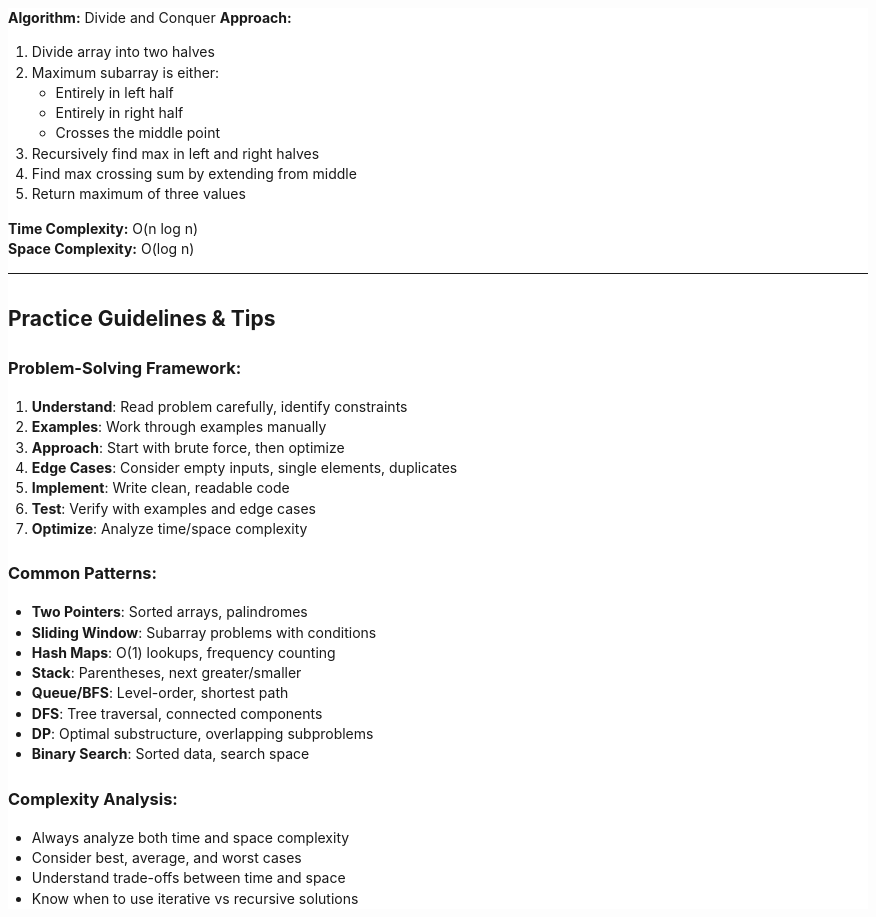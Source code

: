 **Algorithm:** Divide and Conquer
**Approach:** 
1. Divide array into two halves
2. Maximum subarray is either:
   - Entirely in left half
   - Entirely in right half  
   - Crosses the middle point
3. Recursively find max in left and right halves
4. Find max crossing sum by extending from middle
5. Return maximum of three values

**Time Complexity:** O(n log n)  
**Space Complexity:** O(log n)

---

## Practice Guidelines & Tips

### Problem-Solving Framework:
1. **Understand**: Read problem carefully, identify constraints
2. **Examples**: Work through examples manually  
3. **Approach**: Start with brute force, then optimize
4. **Edge Cases**: Consider empty inputs, single elements, duplicates
5. **Implement**: Write clean, readable code
6. **Test**: Verify with examples and edge cases
7. **Optimize**: Analyze time/space complexity

### Common Patterns:
- **Two Pointers**: Sorted arrays, palindromes
- **Sliding Window**: Subarray problems with conditions
- **Hash Maps**: O(1) lookups, frequency counting
- **Stack**: Parentheses, next greater/smaller
- **Queue/BFS**: Level-order, shortest path
- **DFS**: Tree traversal, connected components
- **DP**: Optimal substructure, overlapping subproblems
- **Binary Search**: Sorted data, search space

### Complexity Analysis:
- Always analyze both time and space complexity
- Consider best, average, and worst cases
- Understand trade-offs between time and space
- Know when to use iterative vs recursive solutions
